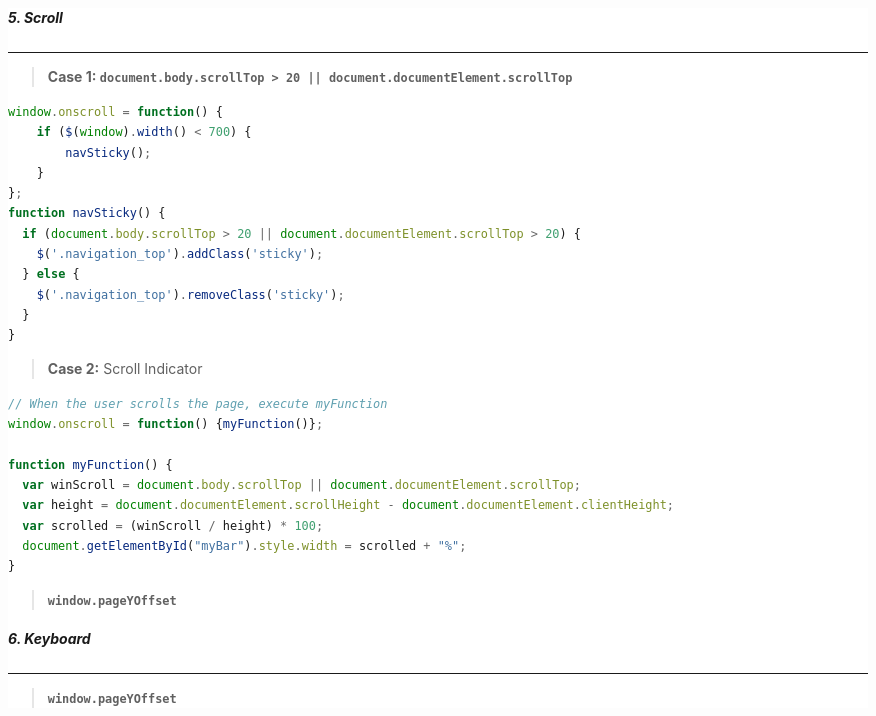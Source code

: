 ##### 5. Scroll
---
>**Case 1: ```document.body.scrollTop > 20 || document.documentElement.scrollTop```**
```javascript
window.onscroll = function() {
    if ($(window).width() < 700) {
        navSticky();
    }
};
function navSticky() {
  if (document.body.scrollTop > 20 || document.documentElement.scrollTop > 20) {
    $('.navigation_top').addClass('sticky');
  } else {
    $('.navigation_top').removeClass('sticky');
  }
}
```
>**Case 2:** Scroll Indicator
```javascript
// When the user scrolls the page, execute myFunction 
window.onscroll = function() {myFunction()};

function myFunction() {
  var winScroll = document.body.scrollTop || document.documentElement.scrollTop;
  var height = document.documentElement.scrollHeight - document.documentElement.clientHeight;
  var scrolled = (winScroll / height) * 100;
  document.getElementById("myBar").style.width = scrolled + "%";
}
```

>**```window.pageYOffset```**
```javascript

```

##### 6. Keyboard
---
>**```window.pageYOffset```**
```javascript

```
